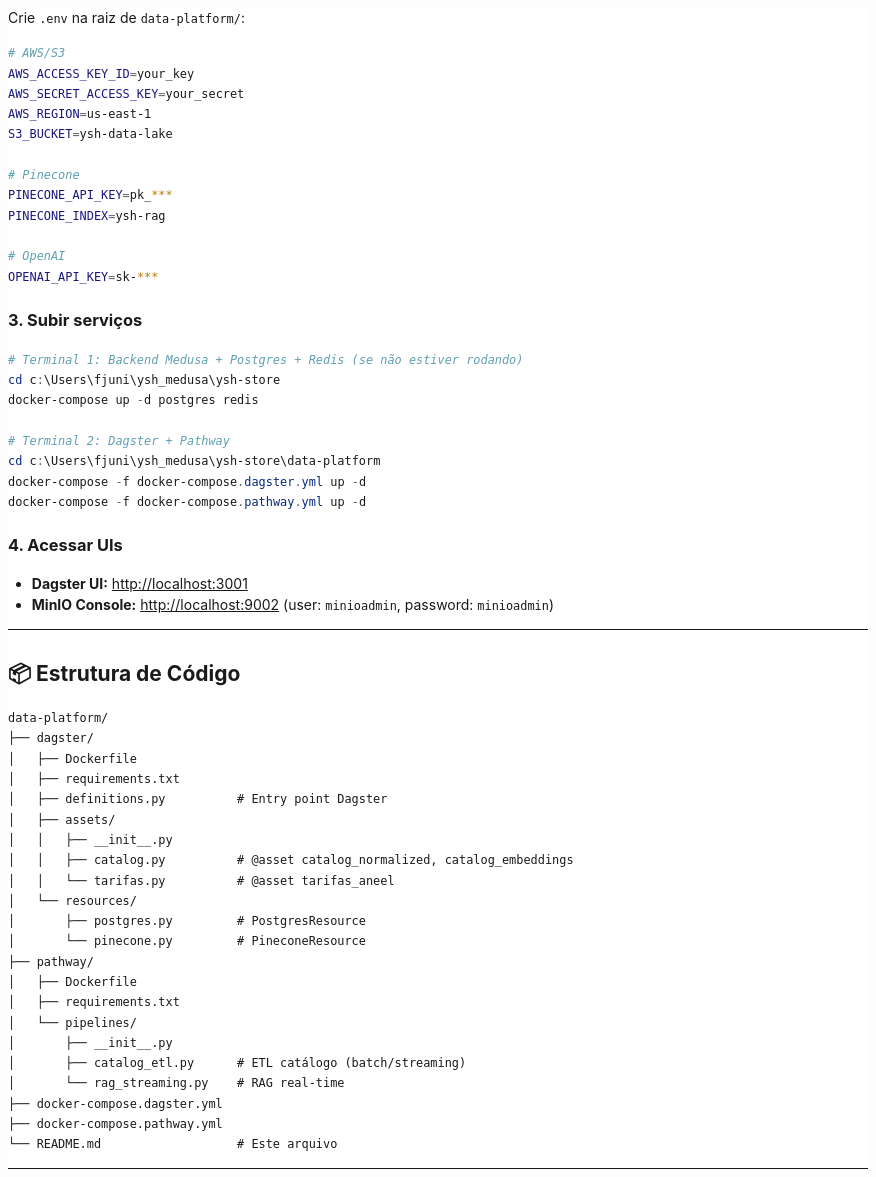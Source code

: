Crie `.env` na raiz de `data-platform/`:

```bash
# AWS/S3
AWS_ACCESS_KEY_ID=your_key
AWS_SECRET_ACCESS_KEY=your_secret
AWS_REGION=us-east-1
S3_BUCKET=ysh-data-lake

# Pinecone
PINECONE_API_KEY=pk_***
PINECONE_INDEX=ysh-rag

# OpenAI
OPENAI_API_KEY=sk-***
```

### 3. Subir serviços

```powershell
# Terminal 1: Backend Medusa + Postgres + Redis (se não estiver rodando)
cd c:\Users\fjuni\ysh_medusa\ysh-store
docker-compose up -d postgres redis

# Terminal 2: Dagster + Pathway
cd c:\Users\fjuni\ysh_medusa\ysh-store\data-platform
docker-compose -f docker-compose.dagster.yml up -d
docker-compose -f docker-compose.pathway.yml up -d
```

### 4. Acessar UIs

- **Dagster UI:** <http://localhost:3001>
- **MinIO Console:** <http://localhost:9002> (user: `minioadmin`, password: `minioadmin`)

---

## 📦 Estrutura de Código

```tsx
data-platform/
├── dagster/
│   ├── Dockerfile
│   ├── requirements.txt
│   ├── definitions.py          # Entry point Dagster
│   ├── assets/
│   │   ├── __init__.py
│   │   ├── catalog.py          # @asset catalog_normalized, catalog_embeddings
│   │   └── tarifas.py          # @asset tarifas_aneel
│   └── resources/
│       ├── postgres.py         # PostgresResource
│       └── pinecone.py         # PineconeResource
├── pathway/
│   ├── Dockerfile
│   ├── requirements.txt
│   └── pipelines/
│       ├── __init__.py
│       ├── catalog_etl.py      # ETL catálogo (batch/streaming)
│       └── rag_streaming.py    # RAG real-time
├── docker-compose.dagster.yml
├── docker-compose.pathway.yml
└── README.md                   # Este arquivo
```

---